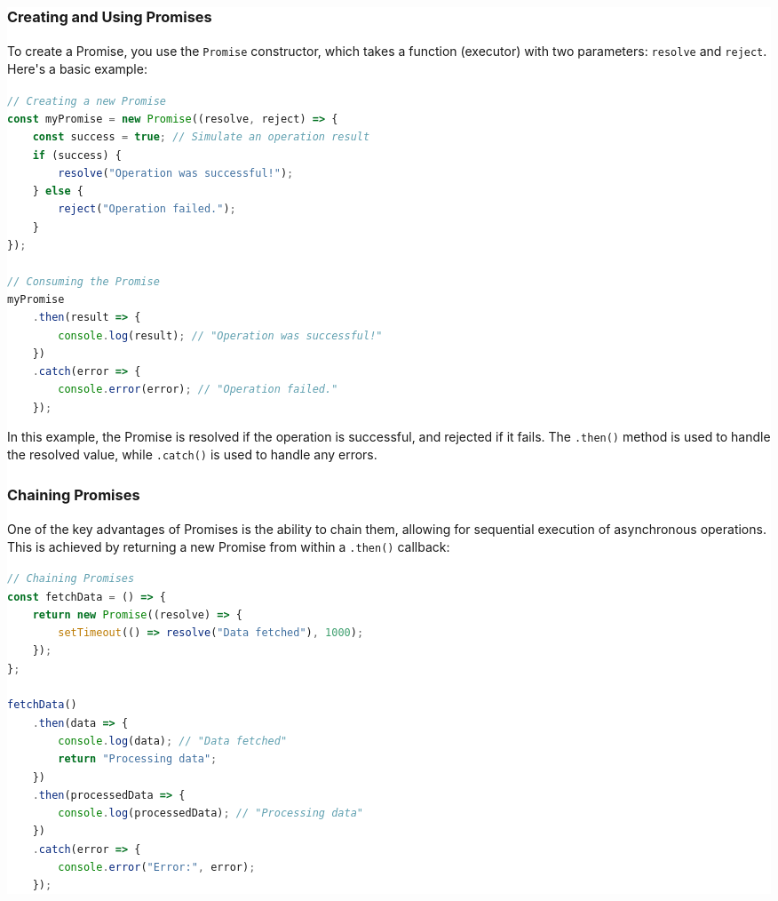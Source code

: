 ### Creating and Using Promises

To create a Promise, you use the `Promise` constructor, which takes a function (executor) with two parameters: `resolve` and `reject`. Here's a basic example:

```javascript
// Creating a new Promise
const myPromise = new Promise((resolve, reject) => {
    const success = true; // Simulate an operation result
    if (success) {
        resolve("Operation was successful!");
    } else {
        reject("Operation failed.");
    }
});

// Consuming the Promise
myPromise
    .then(result => {
        console.log(result); // "Operation was successful!"
    })
    .catch(error => {
        console.error(error); // "Operation failed."
    });
```

In this example, the Promise is resolved if the operation is successful, and rejected if it fails. The `.then()` method is used to handle the resolved value, while `.catch()` is used to handle any errors.

### Chaining Promises

One of the key advantages of Promises is the ability to chain them, allowing for sequential execution of asynchronous operations. This is achieved by returning a new Promise from within a `.then()` callback:

```javascript
// Chaining Promises
const fetchData = () => {
    return new Promise((resolve) => {
        setTimeout(() => resolve("Data fetched"), 1000);
    });
};

fetchData()
    .then(data => {
        console.log(data); // "Data fetched"
        return "Processing data";
    })
    .then(processedData => {
        console.log(processedData); // "Processing data"
    })
    .catch(error => {
        console.error("Error:", error);
    });
```
